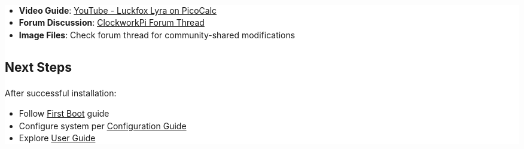 - **Video Guide**: [YouTube - Luckfox Lyra on PicoCalc](https://www.youtube.com/watch?v=DaVv7h8cKAE)
- **Forum Discussion**: [ClockworkPi Forum Thread](https://forum.clockworkpi.com/t/luckfox-lyra-on-picocalc/16280)
- **Image Files**: Check forum thread for community-shared modifications

## Next Steps

After successful installation:

- Follow [First Boot](../getting-started/first-boot.md) guide
- Configure system per [Configuration Guide](../user-guide/configuration.md)
- Explore [User Guide](../user-guide/basic-usage.md)
